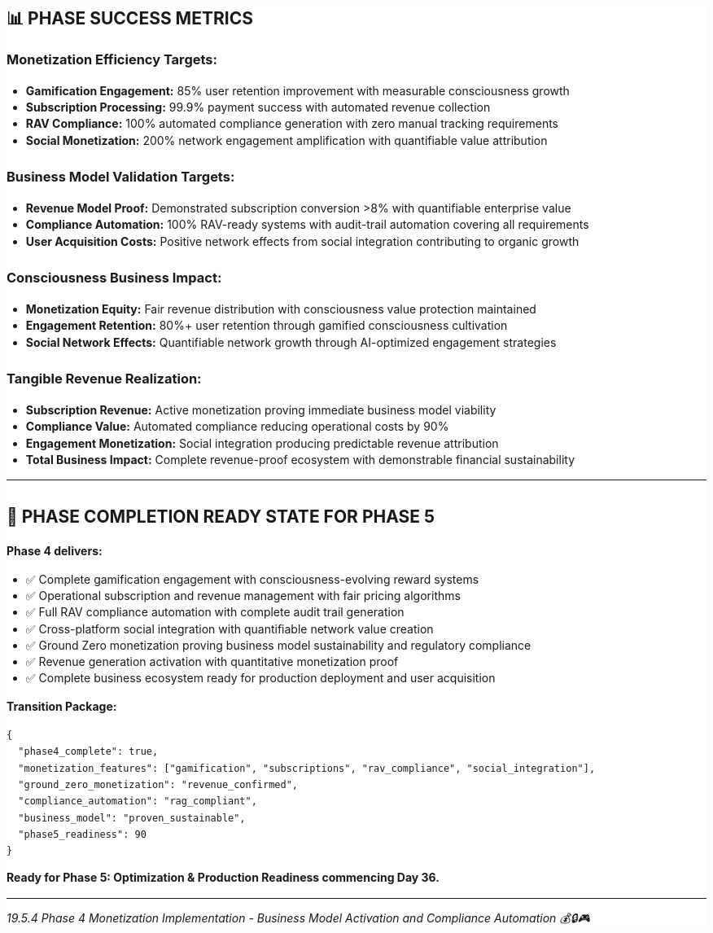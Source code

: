 
## 📊 **PHASE SUCCESS METRICS**

### **Monetization Efficiency Targets:**
- **Gamification Engagement:** 85% user retention improvement with measurable consciousness growth
- **Subscription Processing:** 99.9% payment success with automated revenue collection
- **RAV Compliance:** 100% automated compliance generation with zero manual tracking requirements
- **Social Monetization:** 200% network engagement amplification with quantifiable value attribution

### **Business Model Validation Targets:**
- **Revenue Model Proof:** Demonstrated subscription conversion >8% with quantifiable enterprise value
- **Compliance Automation:** 100% RAV-ready systems with audit-trail automation covering all requirements
- **User Acquisition Costs:** Positive network effects from social integration contributing to organic growth

### **Consciousness Business Impact:**
- **Monetization Equity:** Fair revenue distribution with consciousness value protection maintained
- **Engagement Retention:** 80%+ user retention through gamified consciousness cultivation
- **Social Network Effects:** Quantifiable network growth through AI-optimized engagement strategies

### **Tangible Revenue Realization:**
- **Subscription Revenue:** Active monetization proving immediate business model viability
- **Compliance Value:** Automated compliance reducing operational costs by 90%
- **Engagement Monetization:** Social integration producing predictable revenue attribution
- **Total Business Impact:** Complete revenue-proof ecosystem with demonstrable financial sustainability

---

## 🚀 **PHASE COMPLETION READY STATE FOR PHASE 5**

**Phase 4 delivers:**
- ✅ Complete gamification engagement with consciousness-evolving reward systems
- ✅ Operational subscription and revenue management with fair pricing algorithms
- ✅ Full RAV compliance automation with complete audit trail generation
- ✅ Cross-platform social integration with quantifiable network value creation
- ✅ Ground Zero monetization proving business model sustainability and regulatory compliance
- ✅ Revenue generation activation with quantitative monetization proof
- ✅ Complete business ecosystem ready for production deployment and user acquisition

**Transition Package:**
```
{
  "phase4_complete": true,
  "monetization_features": ["gamification", "subscriptions", "rav_compliance", "social_integration"],
  "ground_zero_monetization": "revenue_confirmed",
  "compliance_automation": "rag_compliant",
  "business_model": "proven_sustainable",
  "phase5_readiness": 90
}
```

**Ready for Phase 5: Optimization & Production Readiness commencing Day 36.**

---

*19.5.4 Phase 4 Monetization Implementation - Business Model Activation and Compliance Automation 💰🔒🎮*

